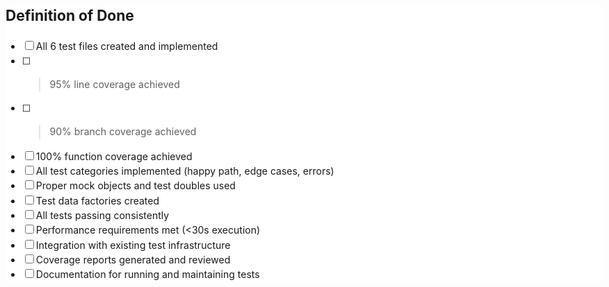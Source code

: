 ## Definition of Done

- [ ] All 6 test files created and implemented
- [ ] >95% line coverage achieved
- [ ] >90% branch coverage achieved  
- [ ] 100% function coverage achieved
- [ ] All test categories implemented (happy path, edge cases, errors)
- [ ] Proper mock objects and test doubles used
- [ ] Test data factories created
- [ ] All tests passing consistently
- [ ] Performance requirements met (<30s execution)
- [ ] Integration with existing test infrastructure
- [ ] Coverage reports generated and reviewed
- [ ] Documentation for running and maintaining tests
